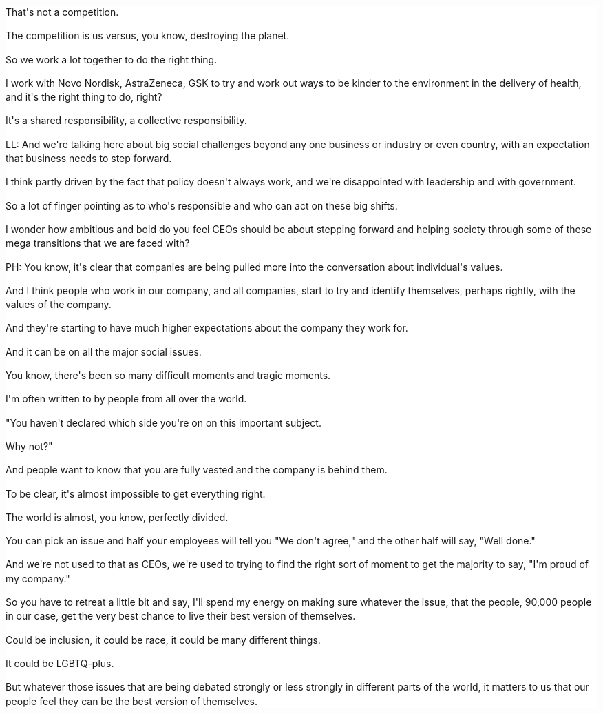 That's not a competition.

The competition is us versus, you know, destroying the planet.

So we work a lot together to do the right thing.

I work with Novo Nordisk, AstraZeneca, GSK to try and work out ways to be kinder to the environment in the delivery of health, and it's the right thing to do, right?

It's a shared responsibility, a collective responsibility.

LL: And we're talking here about big social challenges beyond any one business or industry or even country, with an expectation that business needs to step forward.

I think partly driven by the fact that policy doesn't always work, and we're disappointed with leadership and with government.

So a lot of finger pointing as to who's responsible and who can act on these big shifts.

I wonder how ambitious and bold do you feel CEOs should be about stepping forward and helping society through some of these mega transitions that we are faced with?

PH: You know, it's clear that companies are being pulled more into the conversation about individual's values.

And I think people who work in our company, and all companies, start to try and identify themselves, perhaps rightly, with the values of the company.

And they're starting to have much higher expectations about the company they work for.

And it can be on all the major social issues.

You know, there's been so many difficult moments and tragic moments.

I'm often written to by people from all over the world.

"You haven't declared which side you're on on this important subject.

Why not?"

And people want to know that you are fully vested and the company is behind them.

To be clear, it's almost impossible to get everything right.

The world is almost, you know, perfectly divided.

You can pick an issue and half your employees will tell you "We don't agree," and the other half will say, "Well done."

And we're not used to that as CEOs, we're used to trying to find the right sort of moment to get the majority to say, "I'm proud of my company."

So you have to retreat a little bit and say, I'll spend my energy on making sure whatever the issue, that the people, 90,000 people in our case, get the very best chance to live their best version of themselves.

Could be inclusion, it could be race, it could be many different things.

It could be LGBTQ-plus.

But whatever those issues that are being debated strongly or less strongly in different parts of the world, it matters to us that our people feel they can be the best version of themselves.
